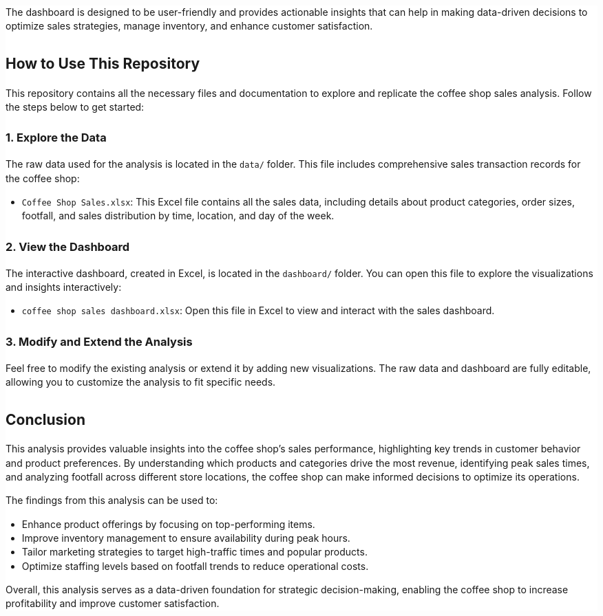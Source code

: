 The dashboard is designed to be user-friendly and provides actionable insights that can help in making data-driven decisions to optimize sales strategies, manage inventory, and enhance customer satisfaction.


## How to Use This Repository

This repository contains all the necessary files and documentation to explore and replicate the coffee shop sales analysis. Follow the steps below to get started:

### 1. Explore the Data
The raw data used for the analysis is located in the `data/` folder. This file includes comprehensive sales transaction records for the coffee shop:
- `Coffee Shop Sales.xlsx`: This Excel file contains all the sales data, including details about product categories, order sizes, footfall, and sales distribution by time, location, and day of the week.

### 2. View the Dashboard
The interactive dashboard, created in Excel, is located in the `dashboard/` folder. You can open this file to explore the visualizations and insights interactively:
- `coffee shop sales dashboard.xlsx`: Open this file in Excel to view and interact with the sales dashboard.

### 3. Modify and Extend the Analysis
Feel free to modify the existing analysis or extend it by adding new visualizations. The raw data and dashboard are fully editable, allowing you to customize the analysis to fit specific needs.

## Conclusion

This analysis provides valuable insights into the coffee shop’s sales performance, highlighting key trends in customer behavior and product preferences. By understanding which products and categories drive the most revenue, identifying peak sales times, and analyzing footfall across different store locations, the coffee shop can make informed decisions to optimize its operations.

The findings from this analysis can be used to:
- Enhance product offerings by focusing on top-performing items.
- Improve inventory management to ensure availability during peak hours.
- Tailor marketing strategies to target high-traffic times and popular products.
- Optimize staffing levels based on footfall trends to reduce operational costs.

Overall, this analysis serves as a data-driven foundation for strategic decision-making, enabling the coffee shop to increase profitability and improve customer satisfaction.


